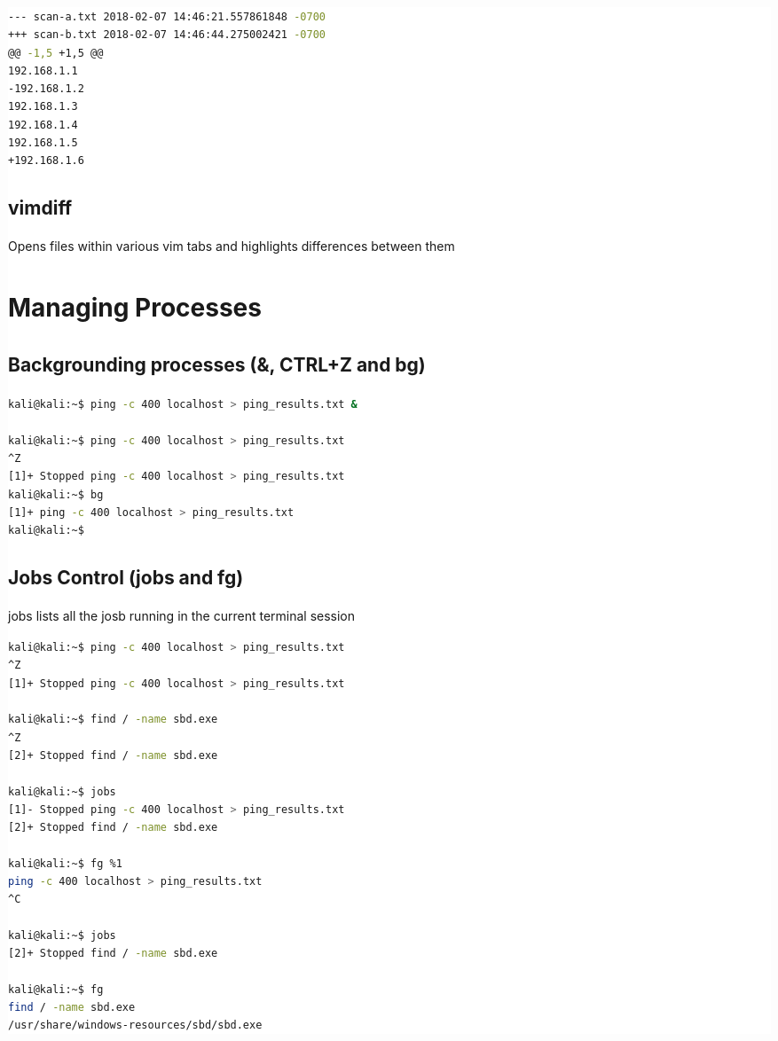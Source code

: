 ```bash
--- scan-a.txt 2018-02-07 14:46:21.557861848 -0700
+++ scan-b.txt 2018-02-07 14:46:44.275002421 -0700
@@ -1,5 +1,5 @@
192.168.1.1
-192.168.1.2
192.168.1.3
192.168.1.4
192.168.1.5
+192.168.1.6
```

## vimdiff

Opens files within various vim tabs and highlights differences between them

# Managing Processes

## Backgrounding processes (&, CTRL+Z and bg)

```bash
kali@kali:~$ ping -c 400 localhost > ping_results.txt &  

kali@kali:~$ ping -c 400 localhost > ping_results.txt  
^Z  
[1]+ Stopped ping -c 400 localhost > ping_results.txt  
kali@kali:~$ bg  
[1]+ ping -c 400 localhost > ping_results.txt  
kali@kali:~$
```

## Jobs Control (jobs and fg)

jobs lists all the josb running in the current terminal session

```bash
kali@kali:~$ ping -c 400 localhost > ping_results.txt
^Z
[1]+ Stopped ping -c 400 localhost > ping_results.txt

kali@kali:~$ find / -name sbd.exe
^Z
[2]+ Stopped find / -name sbd.exe

kali@kali:~$ jobs
[1]- Stopped ping -c 400 localhost > ping_results.txt
[2]+ Stopped find / -name sbd.exe

kali@kali:~$ fg %1
ping -c 400 localhost > ping_results.txt
^C

kali@kali:~$ jobs
[2]+ Stopped find / -name sbd.exe

kali@kali:~$ fg
find / -name sbd.exe
/usr/share/windows-resources/sbd/sbd.exe
```


[^1]: https://linux.die.net/man/1/file](https://linux.die.net/man/1/file
[^2]: https://linux.die.net/man/1/strings](https://linux.die.net/man/1/strings
[^3]: https://linux.die.net/man/1/strace](https://linux.die.net/man/1/strace
[^4]: https://linux.die.net/man/1/ltrace](https://linux.die.net/man/1/ltrace
[^5]: https://linux.die.net/man/1/xxd](https://linux.die.net/man/1/xxd
[^6]: https://linux.die.net/man/1/hexdump](https://linux.die.net/man/1/hexdump
[^7]: [gf](../../Readwise/Articles/ProjectDiscovery%20-%20Building%20a%20Fast%20One-Shot%20Recon%20Script%20for%20Bug%20Bounty.md#gf)